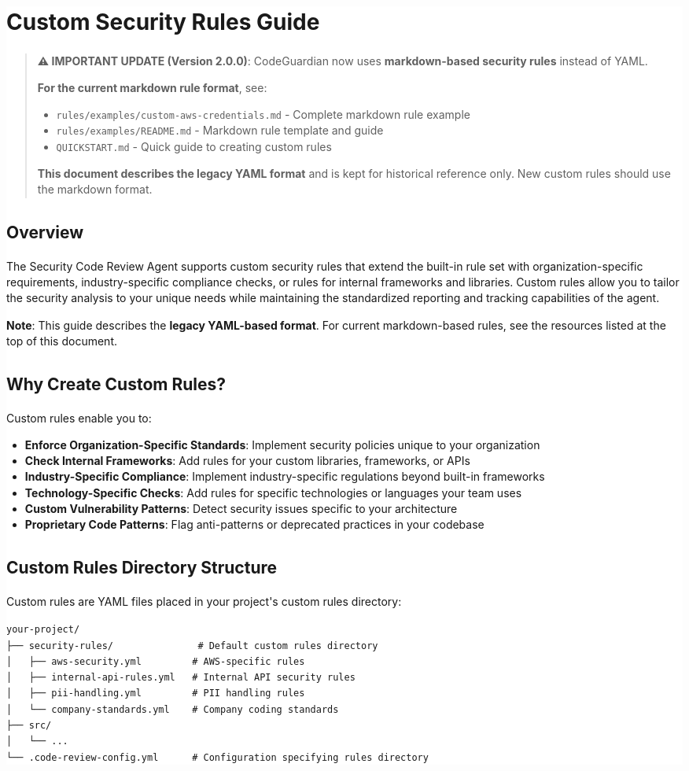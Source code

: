 # Custom Security Rules Guide

> **⚠️ IMPORTANT UPDATE (Version 2.0.0)**: CodeGuardian now uses **markdown-based security rules** instead of YAML.
>
> **For the current markdown rule format**, see:
> - `rules/examples/custom-aws-credentials.md` - Complete markdown rule example
> - `rules/examples/README.md` - Markdown rule template and guide
> - `QUICKSTART.md` - Quick guide to creating custom rules
>
> **This document describes the legacy YAML format** and is kept for historical reference only. New custom rules should
> use the markdown format.

## Overview

The Security Code Review Agent supports custom security rules that extend the built-in rule set with
organization-specific requirements, industry-specific compliance checks, or rules for internal frameworks and libraries.
Custom rules allow you to tailor the security analysis to your unique needs while maintaining the standardized reporting
and tracking capabilities of the agent.

**Note**: This guide describes the **legacy YAML-based format**. For current markdown-based rules, see the resources
listed at the top of this document.

## Why Create Custom Rules?

Custom rules enable you to:

- **Enforce Organization-Specific Standards**: Implement security policies unique to your organization
- **Check Internal Frameworks**: Add rules for your custom libraries, frameworks, or APIs
- **Industry-Specific Compliance**: Implement industry-specific regulations beyond built-in frameworks
- **Technology-Specific Checks**: Add rules for specific technologies or languages your team uses
- **Custom Vulnerability Patterns**: Detect security issues specific to your architecture
- **Proprietary Code Patterns**: Flag anti-patterns or deprecated practices in your codebase

## Custom Rules Directory Structure

Custom rules are YAML files placed in your project's custom rules directory:

```
your-project/
├── security-rules/               # Default custom rules directory
│   ├── aws-security.yml         # AWS-specific rules
│   ├── internal-api-rules.yml   # Internal API security rules
│   ├── pii-handling.yml         # PII handling rules
│   └── company-standards.yml    # Company coding standards
├── src/
│   └── ...
└── .code-review-config.yml      # Configuration specifying rules directory
```
